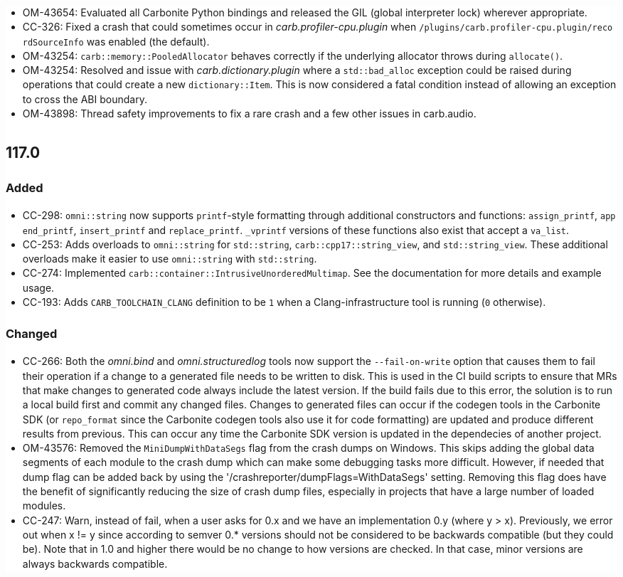 - OM-43654: Evaluated all Carbonite Python bindings and released the GIL (global interpreter lock) wherever appropriate.
- CC-326: Fixed a crash that could sometimes occur in *carb.profiler-cpu.plugin* when
  `/plugins/carb.profiler-cpu.plugin/recordSourceInfo` was enabled (the default).
- OM-43254: `carb::memory::PooledAllocator` behaves correctly if the underlying allocator throws during `allocate()`.
- OM-43254: Resolved and issue with *carb.dictionary.plugin* where a `std::bad_alloc` exception could be raised during
  operations that could create a new `dictionary::Item`. This is now considered a fatal condition instead of allowing
  an exception to cross the ABI boundary.
- OM-43898: Thread safety improvements to fix a rare crash and a few other issues in carb.audio.

## 117.0

### Added

- CC-298: `omni::string` now supports `printf`-style formatting through additional constructors and functions:
  `assign_printf`, `append_printf`, `insert_printf` and `replace_printf`. `_vprintf` versions of these functions also
  exist that accept a `va_list`.
- CC-253: Adds overloads to `omni::string` for `std::string`, `carb::cpp17::string_view`, and `std::string_view`. These
  additional overloads make it easier to use `omni::string` with `std::string`.
- CC-274: Implemented `carb::container::IntrusiveUnorderedMultimap`. See the documentation for more details and example
  usage.
- CC-193: Adds `CARB_TOOLCHAIN_CLANG` definition to be `1` when a Clang-infrastructure tool is running (`0` otherwise).

### Changed

- CC-266: Both the *omni.bind* and *omni.structuredlog* tools now support the `--fail-on-write` option that causes them
  to fail their operation if a change to a generated file needs to be written to disk.  This is used in the CI build
  scripts to ensure that MRs that make changes to generated code always include the latest version.  If the build fails
  due to this error, the solution is to run a local build first and commit any changed files.  Changes to generated files
  can occur if the codegen tools in the Carbonite SDK (or `repo_format` since the Carbonite codegen tools also use it for
  code formatting) are updated and produce different results from previous.  This can occur any time the Carbonite SDK
  version is updated in the dependecies of another project.
- OM-43576: Removed the `MiniDumpWithDataSegs` flag from the crash dumps on Windows.  This skips adding the global
  data segments of each module to the crash dump which can make some debugging tasks more difficult.  However, if
  needed that dump flag can be added back by using the '/crashreporter/dumpFlags=WithDataSegs' setting.  Removing
  this flag does have the benefit of significantly reducing the size of crash dump files, especially in projects
  that have a large number of loaded modules.
- CC-247: Warn, instead of fail, when a user asks for 0.x and we have an implementation 0.y (where y > x). Previously,
  we error out when x != y since according to semver 0.* versions should not be considered to be backwards compatible
  (but they could be). Note that in 1.0 and higher there would be no change to how versions are checked. In that case,
  minor versions are always backwards compatible.
